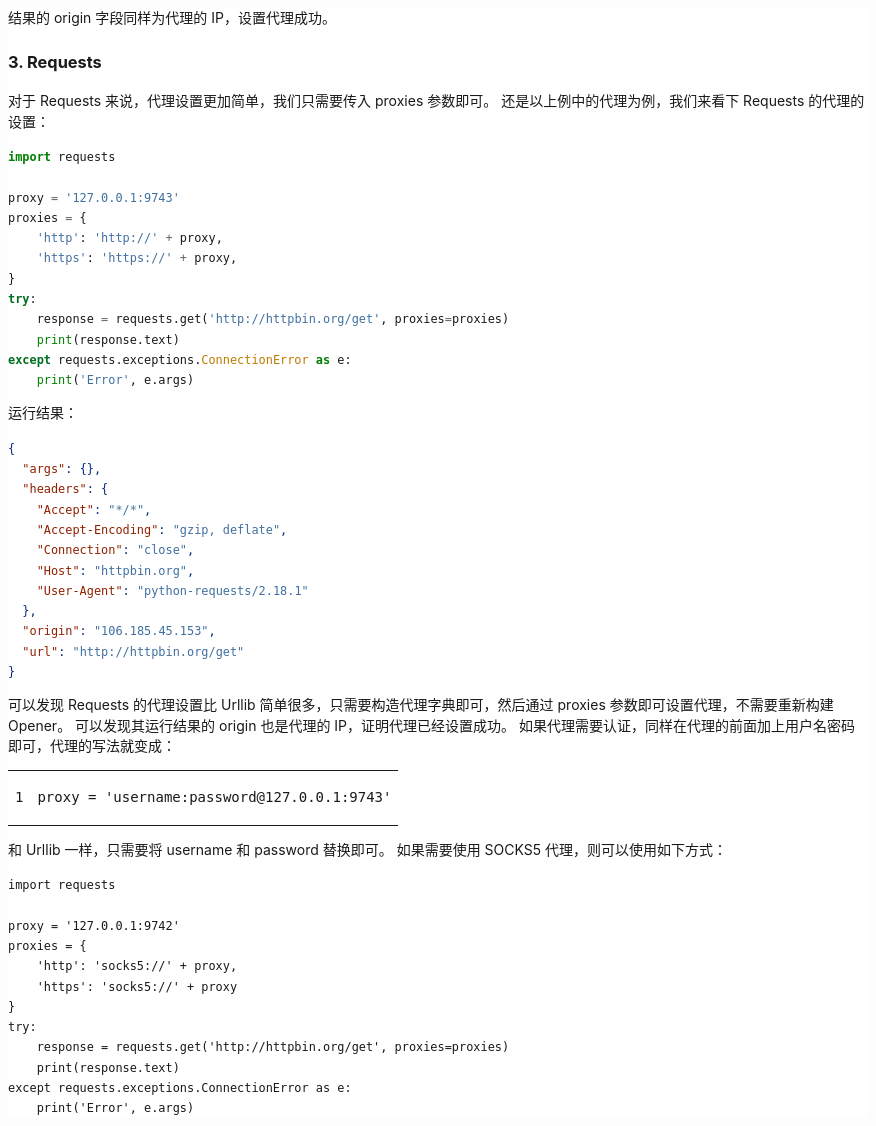 结果的 origin 字段同样为代理的 IP，设置代理成功。

### [](about:blank#3-Requests "3. Requests")3\. Requests

对于 Requests 来说，代理设置更加简单，我们只需要传入 proxies 参数即可。 还是以上例中的代理为例，我们来看下 Requests 的代理的设置：

```python
import requests

proxy = '127.0.0.1:9743'
proxies = {
    'http': 'http://' + proxy,
    'https': 'https://' + proxy,
}
try:
    response = requests.get('http://httpbin.org/get', proxies=proxies)
    print(response.text)
except requests.exceptions.ConnectionError as e:
    print('Error', e.args)
```

运行结果：

```json
{
  "args": {}, 
  "headers": {
    "Accept": "*/*", 
    "Accept-Encoding": "gzip, deflate", 
    "Connection": "close", 
    "Host": "httpbin.org", 
    "User-Agent": "python-requests/2.18.1"
  }, 
  "origin": "106.185.45.153", 
  "url": "http://httpbin.org/get"
}
```

可以发现 Requests 的代理设置比 Urllib 简单很多，只需要构造代理字典即可，然后通过 proxies 参数即可设置代理，不需要重新构建 Opener。 可以发现其运行结果的 origin 也是代理的 IP，证明代理已经设置成功。 如果代理需要认证，同样在代理的前面加上用户名密码即可，代理的写法就变成：

<table><tbody><tr><td class="gutter"><pre><span class="line">1</span><br></pre></td><td class="code"><pre><span class="line"><span class="attr">proxy</span> = <span class="string">'username:password@127.0.0.1:9743'</span></span><br></pre></td></tr></tbody></table>

和 Urllib 一样，只需要将 username 和 password 替换即可。 如果需要使用 SOCKS5 代理，则可以使用如下方式：

```
import requests

proxy = '127.0.0.1:9742'
proxies = {
    'http': 'socks5://' + proxy,
    'https': 'socks5://' + proxy
}
try:
    response = requests.get('http://httpbin.org/get', proxies=proxies)
    print(response.text)
except requests.exceptions.ConnectionError as e:
    print('Error', e.args)
```
